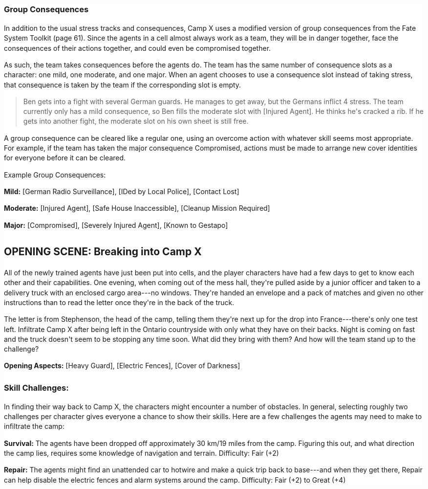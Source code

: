 ### Group Consequences

In addition to the usual stress tracks and consequences, Camp X uses a modified version of group consequences from the Fate System Toolkit (page 61). Since the agents in a cell almost always work as a team, they will be in danger together, face the consequences of their actions together, and could even be compromised together.

As such, the team takes consequences before the agents do. The team has the same number of consequence slots as a character: one mild, one moderate, and one major. When an agent chooses to use a consequence slot instead of taking stress, that consequence is taken by the team if the corresponding slot is empty.

> Ben gets into a fight with several German guards. He manages to get away, but the Germans inflict 4 stress. The team currently only has a mild consequence, so Ben fills the moderate slot with [Injured Agent]. He thinks he's cracked a rib. If he gets into another fight, the moderate slot on his own sheet is still free.

A group consequence can be cleared like a regular one, using an overcome action with whatever skill seems most appropriate. For example, if the team has taken the major consequence Compromised, actions must be made to arrange new cover identities for everyone before it can be cleared.

Example Group Consequences:

**Mild:** [German Radio Surveillance], [IDed by Local Police], [Contact Lost]

**Moderate:** [Injured Agent], [Safe House Inaccessible], [Cleanup Mission Required]

**Major:** [Compromised], [Severely Injured Agent], [Known to Gestapo]

## OPENING SCENE: Breaking into Camp X

All of the newly trained agents have just been put into cells, and the player characters have had a few days to get to know each other and their capabilities. One evening, when coming out of the mess hall, they're pulled aside by a junior officer and taken to a delivery truck with an enclosed cargo area---no windows. They're handed an envelope and a pack of matches and given no other instructions than to read the letter once they're in the back of the truck.

The letter is from Stephenson, the head of the camp, telling them they're next up for the drop into France---there's only one test left. Infiltrate Camp X after being left in the Ontario countryside with only what they have on their backs. Night is coming on fast and the truck doesn't seem to be stopping any time soon. What did they bring with them? And how will the team stand up to the challenge?

**Opening Aspects:** [Heavy Guard], [Electric Fences], [Cover of Darkness]

### Skill Challenges:

In finding their way back to Camp X, the characters might encounter a number of obstacles. In general, selecting roughly two challenges per character gives everyone a chance to show their skills. Here are a few challenges the agents may need to make to infiltrate the camp:

**Survival:** The agents have been dropped off approximately 30 km/19 miles from the camp. Figuring this out, and what direction the camp lies, requires some knowledge of navigation and terrain. Difficulty: Fair (+2)

**Repair:** The agents might find an unattended car to hotwire and make a quick trip back to base---and when they get there, Repair can help disable the electric fences and alarm systems around the camp. Difficulty: Fair (+2) to Great (+4)
